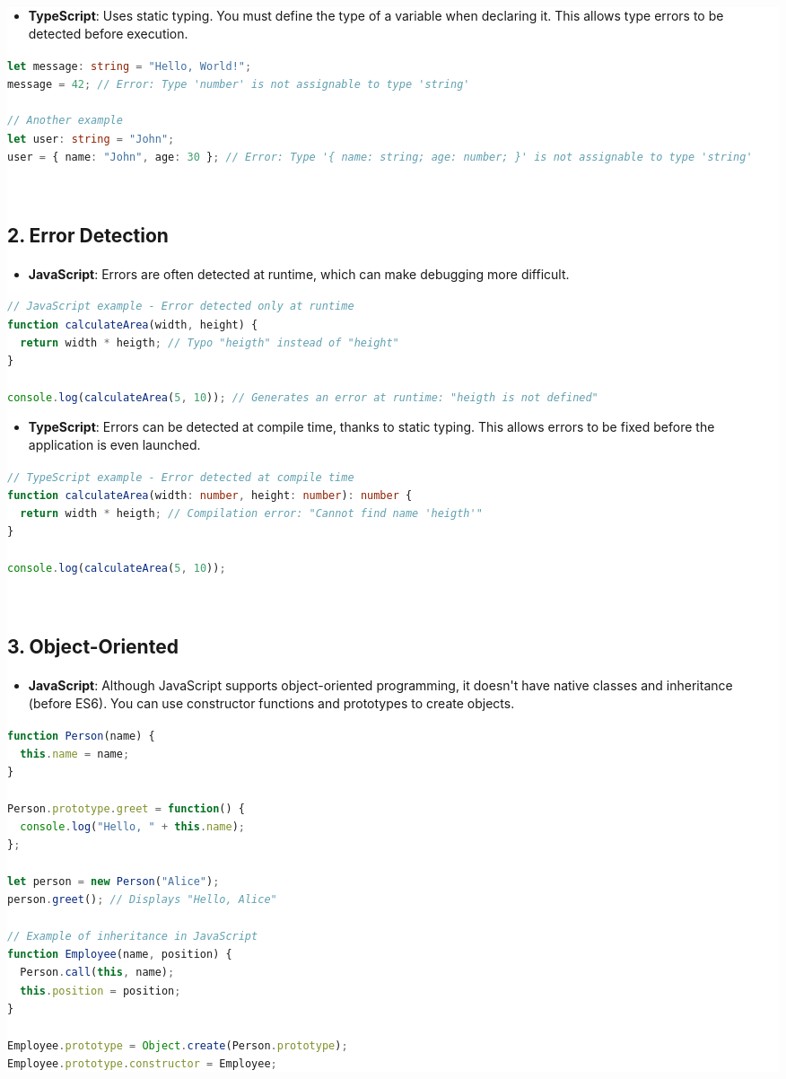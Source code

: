 * **TypeScript**: Uses static typing. You must define the type of a variable when declaring it. This allows type errors to be detected before execution.

```typescript
let message: string = "Hello, World!";
message = 42; // Error: Type 'number' is not assignable to type 'string'

// Another example
let user: string = "John";
user = { name: "John", age: 30 }; // Error: Type '{ name: string; age: number; }' is not assignable to type 'string'
```
<br>

## 2. Error Detection

* **JavaScript**: Errors are often detected at runtime, which can make debugging more difficult.

```javascript
// JavaScript example - Error detected only at runtime
function calculateArea(width, height) {
  return width * heigth; // Typo "heigth" instead of "height"
}

console.log(calculateArea(5, 10)); // Generates an error at runtime: "heigth is not defined"
```

* **TypeScript**: Errors can be detected at compile time, thanks to static typing. This allows errors to be fixed before the application is even launched.

```typescript
// TypeScript example - Error detected at compile time
function calculateArea(width: number, height: number): number {
  return width * heigth; // Compilation error: "Cannot find name 'heigth'"
}

console.log(calculateArea(5, 10));
```
<br>

## 3. Object-Oriented

* **JavaScript**: Although JavaScript supports object-oriented programming, it doesn't have native classes and inheritance (before ES6). You can use constructor functions and prototypes to create objects.

```javascript
function Person(name) {
  this.name = name;
}

Person.prototype.greet = function() {
  console.log("Hello, " + this.name);
};

let person = new Person("Alice");
person.greet(); // Displays "Hello, Alice"

// Example of inheritance in JavaScript
function Employee(name, position) {
  Person.call(this, name);
  this.position = position;
}

Employee.prototype = Object.create(Person.prototype);
Employee.prototype.constructor = Employee;

```